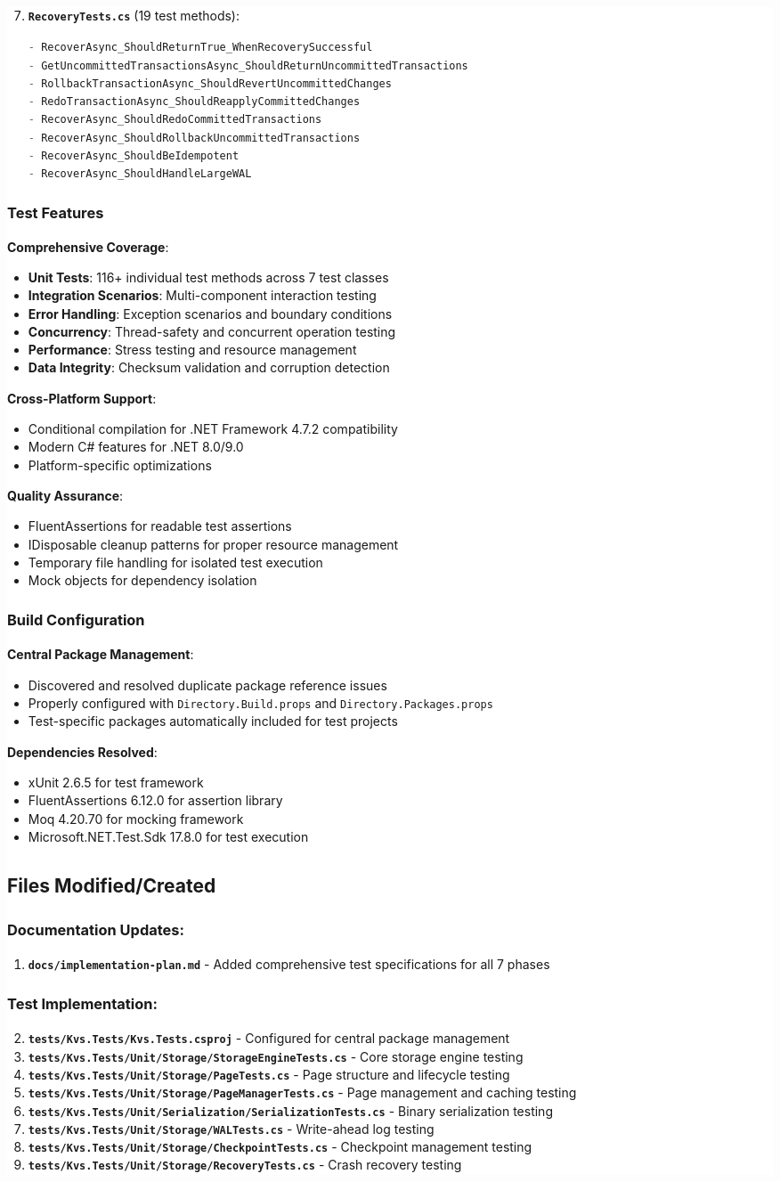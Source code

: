 7. **`RecoveryTests.cs`** (19 test methods):
   ```csharp
   - RecoverAsync_ShouldReturnTrue_WhenRecoverySuccessful
   - GetUncommittedTransactionsAsync_ShouldReturnUncommittedTransactions
   - RollbackTransactionAsync_ShouldRevertUncommittedChanges
   - RedoTransactionAsync_ShouldReapplyCommittedChanges
   - RecoverAsync_ShouldRedoCommittedTransactions
   - RecoverAsync_ShouldRollbackUncommittedTransactions
   - RecoverAsync_ShouldBeIdempotent
   - RecoverAsync_ShouldHandleLargeWAL
   ```

### Test Features

**Comprehensive Coverage**:
- **Unit Tests**: 116+ individual test methods across 7 test classes
- **Integration Scenarios**: Multi-component interaction testing
- **Error Handling**: Exception scenarios and boundary conditions
- **Concurrency**: Thread-safety and concurrent operation testing
- **Performance**: Stress testing and resource management
- **Data Integrity**: Checksum validation and corruption detection

**Cross-Platform Support**:
- Conditional compilation for .NET Framework 4.7.2 compatibility
- Modern C# features for .NET 8.0/9.0
- Platform-specific optimizations

**Quality Assurance**:
- FluentAssertions for readable test assertions
- IDisposable cleanup patterns for proper resource management
- Temporary file handling for isolated test execution
- Mock objects for dependency isolation

### Build Configuration

**Central Package Management**:
- Discovered and resolved duplicate package reference issues
- Properly configured with `Directory.Build.props` and `Directory.Packages.props`
- Test-specific packages automatically included for test projects

**Dependencies Resolved**:
- xUnit 2.6.5 for test framework
- FluentAssertions 6.12.0 for assertion library
- Moq 4.20.70 for mocking framework
- Microsoft.NET.Test.Sdk 17.8.0 for test execution

## Files Modified/Created

### Documentation Updates:
1. **`docs/implementation-plan.md`** - Added comprehensive test specifications for all 7 phases

### Test Implementation:
2. **`tests/Kvs.Tests/Kvs.Tests.csproj`** - Configured for central package management
3. **`tests/Kvs.Tests/Unit/Storage/StorageEngineTests.cs`** - Core storage engine testing
4. **`tests/Kvs.Tests/Unit/Storage/PageTests.cs`** - Page structure and lifecycle testing
5. **`tests/Kvs.Tests/Unit/Storage/PageManagerTests.cs`** - Page management and caching testing
6. **`tests/Kvs.Tests/Unit/Serialization/SerializationTests.cs`** - Binary serialization testing
7. **`tests/Kvs.Tests/Unit/Storage/WALTests.cs`** - Write-ahead log testing
8. **`tests/Kvs.Tests/Unit/Storage/CheckpointTests.cs`** - Checkpoint management testing
9. **`tests/Kvs.Tests/Unit/Storage/RecoveryTests.cs`** - Crash recovery testing
